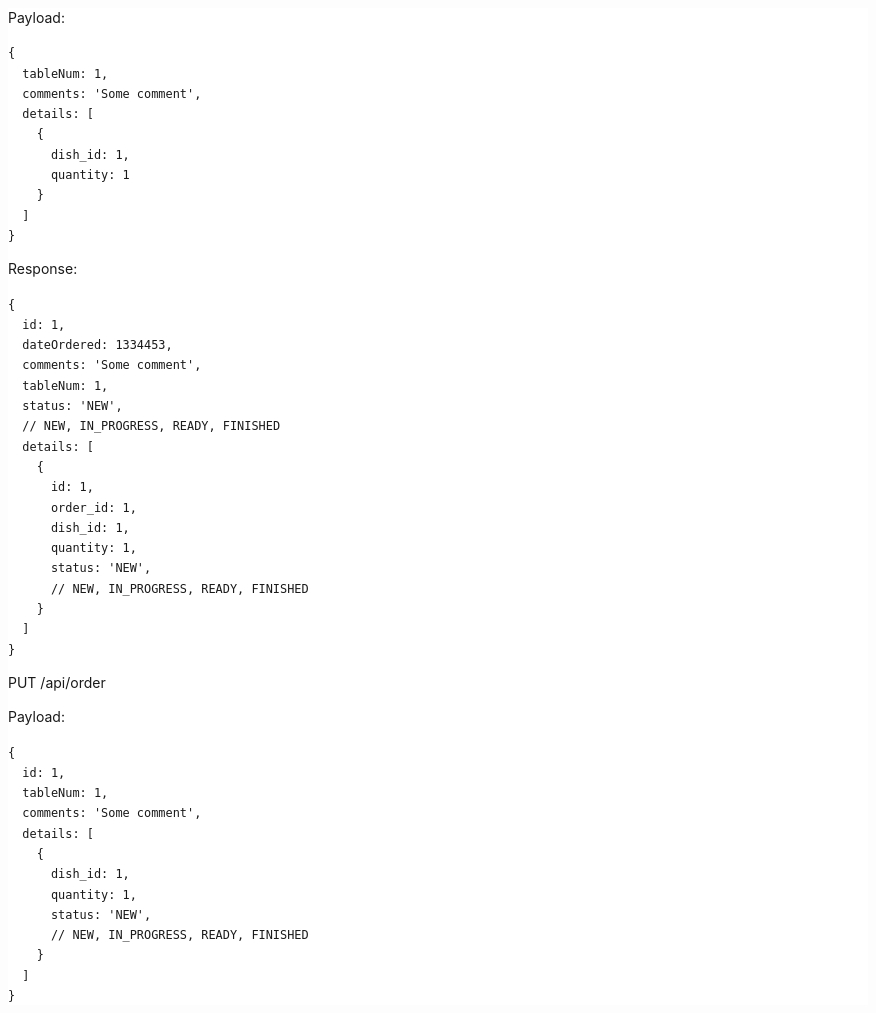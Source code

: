 Payload:

```
{
  tableNum: 1,
  comments: 'Some comment',
  details: [
    {
      dish_id: 1,
      quantity: 1
    }
  ]
}
```

Response:

```
{
  id: 1,
  dateOrdered: 1334453,
  comments: 'Some comment',
  tableNum: 1,
  status: 'NEW',
  // NEW, IN_PROGRESS, READY, FINISHED
  details: [
    {
      id: 1,
      order_id: 1,
      dish_id: 1,
      quantity: 1,
      status: 'NEW',
      // NEW, IN_PROGRESS, READY, FINISHED
    }
  ]
}
```

PUT /api/order

Payload:

```
{
  id: 1,
  tableNum: 1,
  comments: 'Some comment',
  details: [
    {
      dish_id: 1,
      quantity: 1,
      status: 'NEW',
      // NEW, IN_PROGRESS, READY, FINISHED
    }
  ]
}
```
